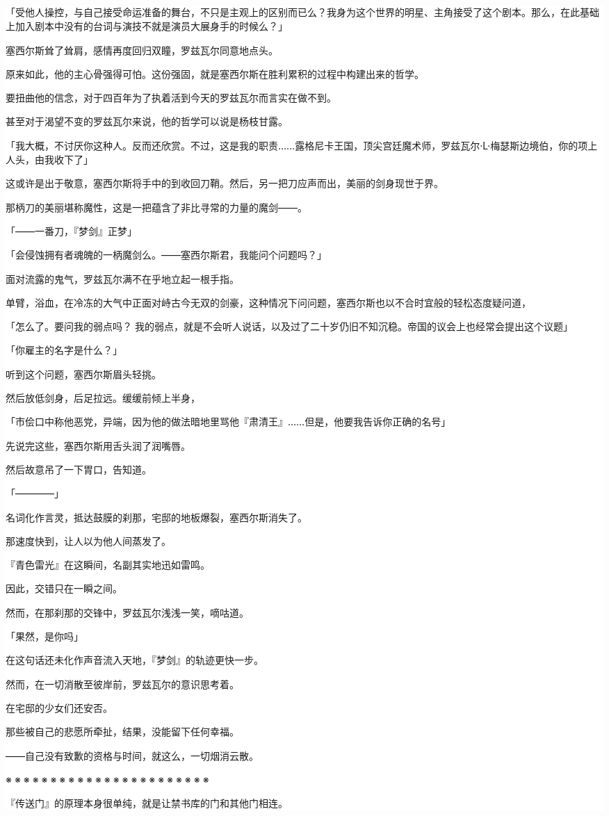 「受他人操控，与自己接受命运准备的舞台，不只是主观上的区别而已么？我身为这个世界的明星、主角接受了这个剧本。那么，在此基础上加入剧本中没有的台词与演技不就是演员大展身手的时候么？」

塞西尔斯耸了耸肩，感情再度回归双瞳，罗兹瓦尔同意地点头。

原来如此，他的主心骨强得可怕。这份强固，就是塞西尔斯在胜利累积的过程中构建出来的哲学。

要扭曲他的信念，对于四百年为了执着活到今天的罗兹瓦尔而言实在做不到。

甚至对于渴望不变的罗兹瓦尔来说，他的哲学可以说是杨枝甘露。

「我大概，不讨厌你这种人。反而还欣赏。不过，这是我的职责……露格尼卡王国，顶尖宫廷魔术师，罗兹瓦尔·L·梅瑟斯边境伯，你的项上人头，由我收下了」

这或许是出于敬意，塞西尔斯将手中的到收回刀鞘。然后，另一把刀应声而出，美丽的剑身现世于界。

那柄刀的美丽堪称魔性，这是一把蕴含了非比寻常的力量的魔剑——。

「——一番刀，『梦剑』正梦」

「会侵蚀拥有者魂魄的一柄魔剑么。——塞西尔斯君，我能问个问题吗？」

面对流露的鬼气，罗兹瓦尔满不在乎地立起一根手指。

单臂，浴血，在冷冻的大气中正面对峙古今无双的剑豪，这种情况下问问题，塞西尔斯也以不合时宜般的轻松态度疑问道，

「怎么了。要问我的弱点吗？ 我的弱点，就是不会听人说话，以及过了二十岁仍旧不知沉稳。帝国的议会上也经常会提出这个议题」

「你雇主的名字是什么？」

听到这个问题，塞西尔斯眉头轻挑。

然后放低剑身，后足拉远。缓缓前倾上半身，

「市侩口中称他恶党，异端，因为他的做法暗地里骂他『肃清王』……但是，他要我告诉你正确的名号」

先说完这些，塞西尔斯用舌头润了润嘴唇。

然后故意吊了一下胃口，告知道。

「————」

名词化作言灵，抵达鼓膜的刹那，宅邸的地板爆裂，塞西尔斯消失了。

那速度快到，让人以为他人间蒸发了。

『青色雷光』在这瞬间，名副其实地迅如雷鸣。

因此，交错只在一瞬之间。

然而，在那刹那的交锋中，罗兹瓦尔浅浅一笑，嘀咕道。

「果然，是你吗」

在这句话还未化作声音流入天地，『梦剑』的轨迹更快一步。

然而，在一切消散至彼岸前，罗兹瓦尔的意识思考着。

在宅邸的少女们还安否。

那些被自己的悲愿所牵扯，结果，没能留下任何幸福。

——自己没有致歉的资格与时间，就这么，一切烟消云散。

※ ※ ※ ※ ※ ※ ※ ※ ※ ※ ※ ※ ※ ※ ※ ※ ※ ※ ※ ※ ※ ※ ※

『传送门』的原理本身很单纯，就是让禁书库的门和其他门相连。

